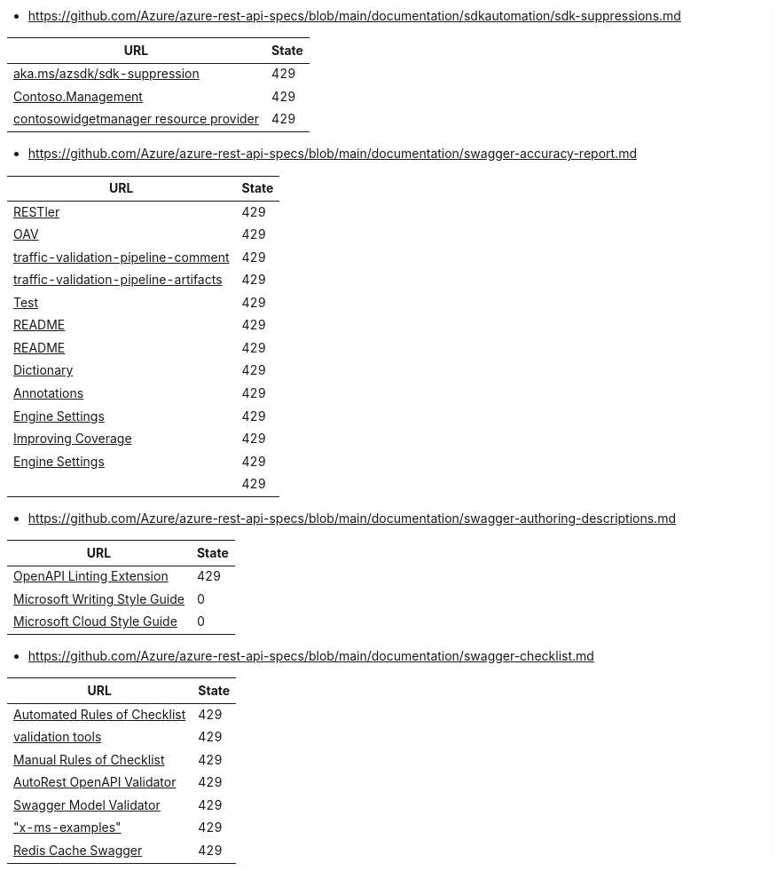 * https://github.com/Azure/azure-rest-api-specs/blob/main/documentation/sdkautomation/sdk-suppressions.md

| URL | State |
| --- | --- |
| [aka.ms/azsdk/sdk-suppression](https://aka.ms/azsdk/sdk-suppression) | 429 |
| [Contoso.Management](https://github.com/Azure/azure-rest-api-specs/tree/main/specification/contosowidgetmanager/Contoso.Management) | 429 |
| [contosowidgetmanager resource provider](https://github.com/Azure/azure-rest-api-specs/tree/main/specification/contosowidgetmanager/resource-manager) | 429 |

* https://github.com/Azure/azure-rest-api-specs/blob/main/documentation/swagger-accuracy-report.md

| URL | State |
| --- | --- |
| [RESTler](https://github.com/microsoft/restler-fuzzer) | 429 |
| [OAV](https://github.com/azure/oav) | 429 |
| [traffic-validation-pipeline-comment](./images/traffic-validation-pipeline-comment.png) | 429 |
| [traffic-validation-pipeline-artifacts](./images/traffic-validation-pipeline-artifacts.png) | 429 |
| [Test](https://github.com/microsoft/restler-fuzzer/blob/main/docs/user-guide/Testing.md) | 429 |
| [README](https://github.com/microsoft/restler-fuzzer) | 429 |
| [README](https://github.com/microsoft/restler-fuzzer) | 429 |
| [Dictionary](https://github.com/microsoft/restler-fuzzer/blob/main/docs/user-guide/FuzzingDictionary.md) | 429 |
| [Annotations](https://github.com/microsoft/restler-fuzzer/blob/main/docs/user-guide/Annotations.md) | 429 |
| [Engine Settings](github) | 429 |
| [Improving Coverage](https://github.com/microsoft/restler-fuzzer/blob/main/docs/user-guide/ImprovingCoverage.md) | 429 |
| [Engine Settings](https://github.com/microsoft/restler-fuzzer/blob/main/docs/user-guide/EngineSettings.md) | 429 |
| [](./images/check-in-restler-config.png) | 429 |

* https://github.com/Azure/azure-rest-api-specs/blob/main/documentation/swagger-authoring-descriptions.md

| URL | State |
| --- | --- |
| [OpenAPI Linting Extension](https://github.com/Azure/openapi-lint-extension#preview) | 429 |
| [Microsoft Writing Style Guide](https://worldready.cloudapp.net/StyleGuide/Read?id=2700) | 0 |
| [Microsoft Cloud Style Guide](https://worldready.cloudapp.net/StyleGuide/Read?id=2696) | 0 |

* https://github.com/Azure/azure-rest-api-specs/blob/main/documentation/swagger-checklist.md

| URL | State |
| --- | --- |
| [Automated Rules of Checklist](openapi-authoring-automated-guidelines.md) | 429 |
| [validation tools](#validation-tools-for-swagger-checklist) | 429 |
| [Manual Rules of Checklist](openapi-authoring-manual-guidelines.md) | 429 |
| [AutoRest OpenAPI Validator](https://github.com/Azure/autorest/blob/master/docs/user/command-line-interface.md#validation) | 429 |
| [Swagger Model Validator](https://github.com/Azure/openapi-validation-tools) | 429 |
| ["x-ms-examples"](https://github.com/Azure/azure-rest-api-specs/blob/master/documentation/x-ms-examples.md) | 429 |
| [Redis Cache Swagger](https://github.com/Azure/azure-rest-api-specs/blob/master/arm-redis/2016-04-01/swagger/redis.json ) | 429 |
